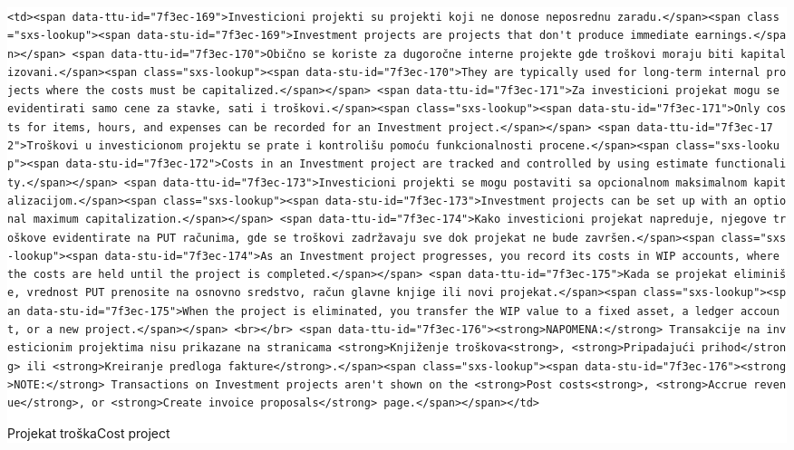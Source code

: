     <td><span data-ttu-id="7f3ec-169">Investicioni projekti su projekti koji ne donose neposrednu zaradu.</span><span class="sxs-lookup"><span data-stu-id="7f3ec-169">Investment projects are projects that don't produce immediate earnings.</span></span> <span data-ttu-id="7f3ec-170">Obično se koriste za dugoročne interne projekte gde troškovi moraju biti kapitalizovani.</span><span class="sxs-lookup"><span data-stu-id="7f3ec-170">They are typically used for long-term internal projects where the costs must be capitalized.</span></span> <span data-ttu-id="7f3ec-171">Za investicioni projekat mogu se evidentirati samo cene za stavke, sati i troškovi.</span><span class="sxs-lookup"><span data-stu-id="7f3ec-171">Only costs for items, hours, and expenses can be recorded for an Investment project.</span></span> <span data-ttu-id="7f3ec-172">Troškovi u investicionom projektu se prate i kontrolišu pomoću funkcionalnosti procene.</span><span class="sxs-lookup"><span data-stu-id="7f3ec-172">Costs in an Investment project are tracked and controlled by using estimate functionality.</span></span> <span data-ttu-id="7f3ec-173">Investicioni projekti se mogu postaviti sa opcionalnom maksimalnom kapitalizacijom.</span><span class="sxs-lookup"><span data-stu-id="7f3ec-173">Investment projects can be set up with an optional maximum capitalization.</span></span> <span data-ttu-id="7f3ec-174">Kako investicioni projekat napreduje, njegove troškove evidentirate na PUT računima, gde se troškovi zadržavaju sve dok projekat ne bude završen.</span><span class="sxs-lookup"><span data-stu-id="7f3ec-174">As an Investment project progresses, you record its costs in WIP accounts, where the costs are held until the project is completed.</span></span> <span data-ttu-id="7f3ec-175">Kada se projekat eliminiše, vrednost PUT prenosite na osnovno sredstvo, račun glavne knjige ili novi projekat.</span><span class="sxs-lookup"><span data-stu-id="7f3ec-175">When the project is eliminated, you transfer the WIP value to a fixed asset, a ledger account, or a new project.</span></span> <br></br> <span data-ttu-id="7f3ec-176"><strong>NAPOMENA:</strong> Transakcije na investicionim projektima nisu prikazane na stranicama <strong>Knjiženje troškova<strong>, <strong>Pripadajući prihod</strong> ili <strong>Kreiranje predloga fakture</strong>.</span><span class="sxs-lookup"><span data-stu-id="7f3ec-176"><strong>NOTE:</strong> Transactions on Investment projects aren't shown on the <strong>Post costs<strong>, <strong>Accrue revenue</strong>, or <strong>Create invoice proposals</strong> page.</span></span></td>
  </tr>
  <tr>
    <td><span data-ttu-id="7f3ec-177">Projekat troška</span><span class="sxs-lookup"><span data-stu-id="7f3ec-177">Cost project</span></span></td>